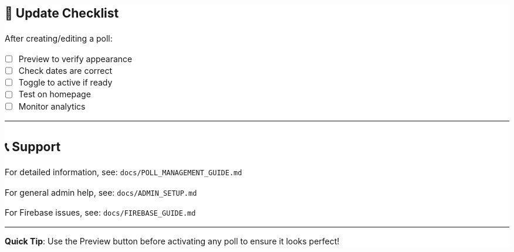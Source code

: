 
## 🔄 Update Checklist

After creating/editing a poll:
- [ ] Preview to verify appearance
- [ ] Check dates are correct
- [ ] Toggle to active if ready
- [ ] Test on homepage
- [ ] Monitor analytics

---

## 📞 Support

For detailed information, see: `docs/POLL_MANAGEMENT_GUIDE.md`

For general admin help, see: `docs/ADMIN_SETUP.md`

For Firebase issues, see: `docs/FIREBASE_GUIDE.md`

---

**Quick Tip**: Use the Preview button before activating any poll to ensure it looks perfect!
